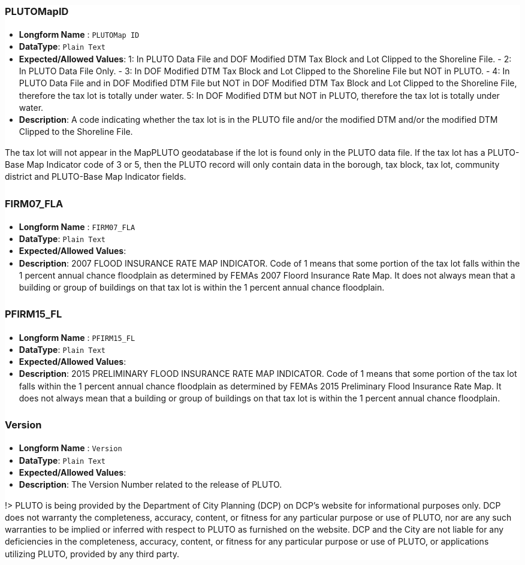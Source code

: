 ### PLUTOMapID

- **Longform Name** : `PLUTOMap ID`
- **DataType**: `Plain Text`
- **Expected/Allowed Values**: 1: In PLUTO Data File and DOF Modified DTM Tax Block and Lot Clipped to the Shoreline File. - 2: In PLUTO Data File Only. - 3: In DOF Modified DTM Tax Block and Lot Clipped to the Shoreline File but NOT in PLUTO. - 4: In PLUTO Data File and in DOF Modified DTM File but NOT in DOF Modified DTM Tax Block and Lot Clipped to the Shoreline File, therefore the tax lot is totally under water. 5: In DOF Modified DTM but NOT in PLUTO, therefore the tax lot is totally under water.
- **Description**: A code indicating whether the tax lot is in the PLUTO file and/or the modified DTM and/or the modified DTM Clipped to the Shoreline File.

The tax lot will not appear in the MapPLUTO geodatabase if the lot is found only in the PLUTO data file. If the tax lot has a PLUTO-Base Map Indicator code of 3 or 5, then the PLUTO record will only contain data in the borough, tax block, tax lot, community district and PLUTO-Base Map Indicator fields.

### FIRM07_FLA

- **Longform Name** : `FIRM07_FLA`
- **DataType**: `Plain Text`
- **Expected/Allowed Values**:
- **Description**: 2007 FLOOD INSURANCE RATE MAP INDICATOR. Code of 1 means that some portion of the tax lot falls within the 1 percent annual chance floodplain as determined by FEMAs 2007 Floord Insurance Rate Map. It does not always mean that a building or group of buildings on that tax lot is within the 1 percent annual chance floodplain.

### PFIRM15_FL

- **Longform Name** : `PFIRM15_FL`
- **DataType**: `Plain Text`
- **Expected/Allowed Values**:
- **Description**: 2015 PRELIMINARY FLOOD INSURANCE RATE MAP INDICATOR. Code of 1 means that some portion of the tax lot falls within the 1 percent annual chance floodplain as determined by FEMAs 2015 Preliminary Flood Insurance Rate Map. It does not always mean that a building or group of buildings on that tax lot is within the 1 percent annual chance floodplain.

### Version

- **Longform Name** : `Version`
- **DataType**: `Plain Text`
- **Expected/Allowed Values**:
- **Description**: The Version Number related to the release of PLUTO.

!> PLUTO is being provided by the Department of City Planning (DCP) on DCP’s website for
informational purposes only. DCP does not warranty the completeness, accuracy,
content, or fitness for any particular purpose or use of PLUTO, nor are any such
warranties to be implied or inferred with respect to PLUTO as furnished on the website.
DCP and the City are not liable for any deficiencies in the completeness, accuracy,
content, or fitness for any particular purpose or use of PLUTO, or applications utilizing
PLUTO, provided by any third party.
